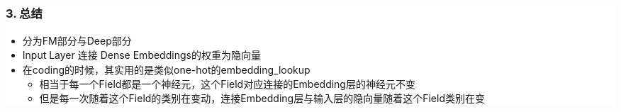 

### 3. 总结

- 分为FM部分与Deep部分
- Input Layer 连接 Dense Embeddings的权重为隐向量
- 在coding的时候，其实用的是类似one-hot的embedding_lookup
  - 相当于每一个Field都是一个神经元，这个Field对应连接的Embedding层的神经元不变
  - 但是每一次随着这个Field的类别在变动，连接Embedding层与输入层的隐向量随着这个Field类别在变











